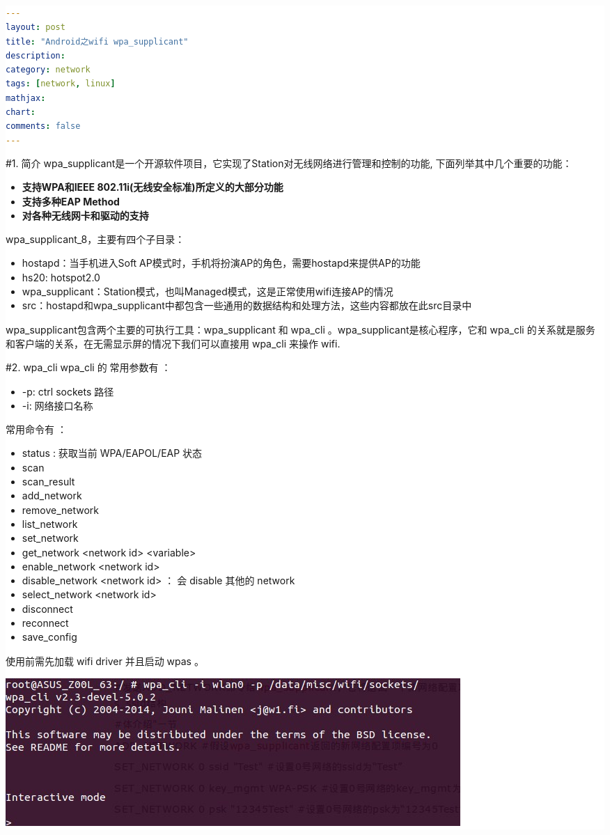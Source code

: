 ```yaml
---
layout: post
title: "Android之wifi wpa_supplicant"
description:
category: network
tags: [network, linux]
mathjax: 
chart:
comments: false
---
```

#1. 简介
wpa_supplicant是一个开源软件项目，它实现了Station对无线网络进行管理和控制的功能, 下面列举其中几个重要的功能：  
 
* **支持WPA和IEEE 802.11i(无线安全标准)所定义的大部分功能**     
* **支持多种EAP Method**
* **对各种无线网卡和驱动的支持**

wpa_supplicant_8，主要有四个子目录：   

* hostapd：当手机进入Soft AP模式时，手机将扮演AP的角色，需要hostapd来提供AP的功能   
* hs20: hotspot2.0   
* wpa_supplicant：Station模式，也叫Managed模式，这是正常使用wifi连接AP的情况   
* src：hostapd和wpa_supplicant中都包含一些通用的数据结构和处理方法，这些内容都放在此src目录中   

wpa_supplicant包含两个主要的可执行工具：wpa_supplicant 和 wpa_cli 。wpa_supplicant是核心程序，它和 wpa_cli 的关系就是服务和客户端的关系，在无需显示屏的情况下我们可以直接用 wpa_cli 来操作 wifi.   

#2. wpa_cli
wpa_cli 的 常用参数有 ：   

* -p: ctrl sockets 路径
* -i: 网络接口名称

常用命令有 ：   
   
* status : 获取当前 WPA/EAPOL/EAP 状态   
* scan 
* scan_result
* add_network
* remove_network
* list_network
* set_network
* get_network \<network id\> \<variable\>
* enable_network \<network id\>
* disable_network \<network id\> ： 会 disable 其他的 network
* select_network \<network id\>
* disconnect
* reconnect
* save_config

使用前需先加载 wifi driver 并且启动 wpas 。   

![](/images/network/android_wifi_wpa_cli_test1.jpg)   